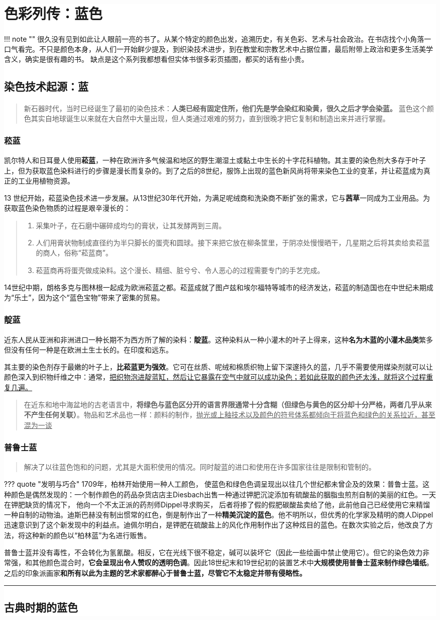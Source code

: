 # 色彩列传：蓝色

!!! note ""
    很久没有见到如此让人眼前一亮的书了。从某个特定的颜色出发，追溯历史，有关色彩、艺术与社会政治。在书店找个小角落一口气看完。不只是颜色本身，从人们一开始鲜少提及，到织染技术进步，到在教堂和宗教艺术中占据位置，最后附带上政治和更多生活美学含义，确实是很有趣的书。 缺点是这个系列我都想看但实体书很多彩页插图，都买的话有些小贵。

## 染色技术起源：蓝

> 新石器时代，当时已经诞生了最初的染色技术：**人类已经有固定住所，他们先是学会染红和染黄，很久之后才学会染蓝。** 蓝色这个颜色其实自地球诞生以来就在大自然中大量出现，但人类通过艰难的努力，直到很晚才把它复制和制造出来并进行掌握。

### 菘蓝

凯尔特人和日耳曼人使用**菘蓝**，一种在欧洲许多气候温和地区的野生潮湿土或黏土中生长的十字花科植物。其主要的染色剂大多存于叶子上，但为获取蓝色染料进行的步骤是漫长而复杂的。到了之后的8世纪，服饰上出现的蓝色新风尚将带来染色工业的变革，并让菘蓝成为真正的工业用植物资源。

13 世纪开始，菘蓝染色技术进一步发展。从13世纪30年代开始，为满足呢绒商和洗染商不断扩张的需求，它与**茜草**一同成为工业用品。为获取蓝色染色物质的过程是艰辛漫长的：

> 1. 采集叶子，在石磨中碾碎成均匀的膏状，让其发酵两到三周。
> 
> 2. 人们用膏状物制成直径约为半只脚长的蛋壳和圆球。接下来把它放在柳条筐里，于阴凉处慢慢晒干，几星期之后将其卖给卖菘蓝的商人，俗称“菘蓝商”。
> 
> 3. 菘蓝商再将蛋壳做成染料。这个漫长、精细、脏兮兮、令人恶心的过程需要专门的手艺完成。

14世纪中期，朗格多克与图林根一起成为欧洲菘蓝之都。菘蓝成就了图卢兹和埃尔福特等城市的经济发达，菘蓝的制造国也在中世纪未期成为“乐土”，因为这个“蓝色宝物”带来了密集的贸易。

### 靛蓝

近东人民从亚洲和非洲进口一种长期不为西方所了解的染料：**靛蓝**。这种染料从一种小灌木的叶子上得来，这种**名为木蓝的小灌木品类**繁多但没有任何一种是在欧洲土生士长的。在印度和远东。

其主要的染色剂存于最嫩的叶子上，**比菘蓝更为强效**。它可在丝质、呢绒和棉质织物上留下深邃持久的蓝，几乎不需要使用媒染剂就可以让颜色深入到织物纤维之中：通常，<u>把织物泡进靛蓝缸，然后让它暴露在空气中就可以成功染色；若如此获取的颜色还太浅，就将这个过程重复几遍。</u>

> 在近东和地中海盆地的古老语言中，**将绿色与蓝色区分开的语言界限通常十分含糊（但绿色与黄色的区分却十分严格，两者几乎从来不产生任何关联）**。物品和艺术品也一样：颜料的制作，<u>抛光或上釉技术以及颜色的符号体系都倾向于将蓝色和绿色的关系拉近，甚至混为一谈</u>
>


### 普鲁士蓝

> 解决了以往蓝色饱和的问题，尤其是大面积使用的情况。同时靛蓝的进口和使用在许多国家往往是限制和管制的。

??? quote "发明与巧合"
    1709年，柏林开始使用一种人工颜色， 使蓝色和绿色色调呈现出以往几个世纪都未曾企及的效果：普鲁士蓝。这种颜色是偶然发现的：一个制作颜色的药品杂货店店主Diesbach出售一种通过钾肥沉淀添加有硫酸盐的胭脂虫煎剂自制的美丽的红色。一天在钾肥缺货的情况下， 他向一个不太正派的药剂师Dippel寻求购买， 后者将掺了假的假肥碳酸盐卖给了他，此前他自己已经使用它来精馏一种自制的动物油。迪斯巴赫没有制出惯常的红色，倒是制作出了一种**精美沉淀的蓝色**。他不明所以，但优秀的化学家及精明的商人Dippel迅速意识到了这个新发现中的利益点。迪佩尔明白，是钾肥在硫酸盐上的风化作用制作出了这种炫目的蓝色。在数次实验之后，他改良了方法，将这种新的颜色以“柏林蓝”为名进行贩售。

普鲁士蓝并没有毒性，不会转化为氢氰酸。相反，它在光线下很不稳定，碱可以装坏它（因此一些绘画中禁止使用它）。但它的染色效力非常强，和其他颜色混合时，**它会呈现出令人赞叹的透明色调**。因此18世纪末和19世纪初的装置艺术中**大规模使用普鲁士蓝来制作绿色墙纸**。之后的印象派画家**和所有以此为主题的艺术家都醉心于普鲁士蓝，尽管它不太稳定并带有侵略性。**



----

## 古典时期的蓝色
